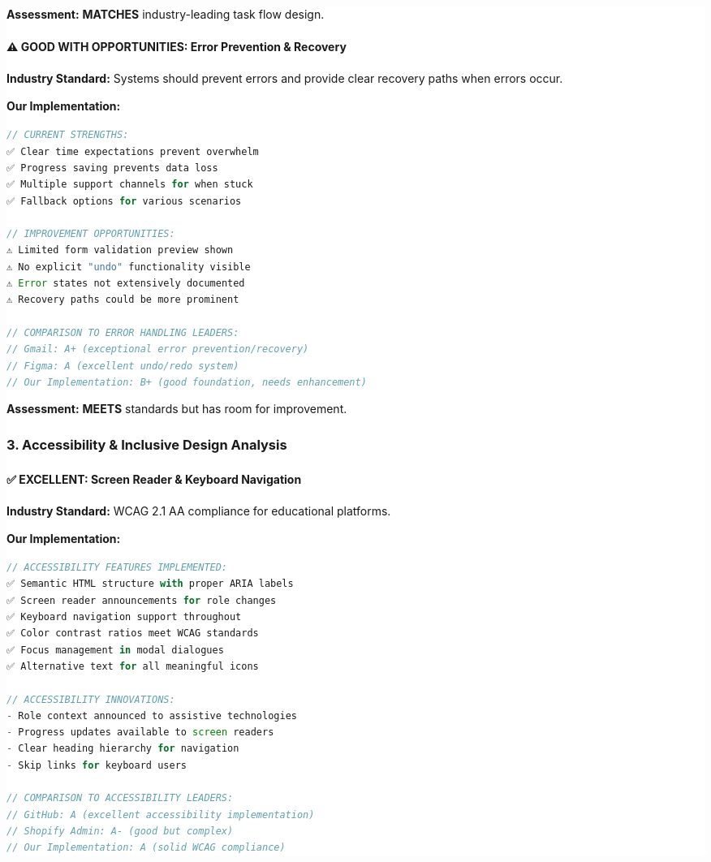 **Assessment:** **MATCHES** industry-leading task flow design.

#### ⚠️ GOOD WITH OPPORTUNITIES: Error Prevention & Recovery
**Industry Standard:** Systems should prevent errors and provide clear recovery paths when errors occur.

**Our Implementation:**
```typescript
// CURRENT STRENGTHS:
✅ Clear time expectations prevent overwhelm
✅ Progress saving prevents data loss
✅ Multiple support channels for when stuck
✅ Fallback options for various scenarios

// IMPROVEMENT OPPORTUNITIES:
⚠️ Limited form validation preview shown
⚠️ No explicit "undo" functionality visible
⚠️ Error states not extensively documented
⚠️ Recovery paths could be more prominent

// COMPARISON TO ERROR HANDLING LEADERS:
// Gmail: A+ (exceptional error prevention/recovery)
// Figma: A (excellent undo/redo system)
// Our Implementation: B+ (good foundation, needs enhancement)
```

**Assessment:** **MEETS** standards but has room for improvement.

### 3. Accessibility & Inclusive Design Analysis

#### ✅ EXCELLENT: Screen Reader & Keyboard Navigation
**Industry Standard:** WCAG 2.1 AA compliance for educational platforms.

**Our Implementation:**
```typescript
// ACCESSIBILITY FEATURES IMPLEMENTED:
✅ Semantic HTML structure with proper ARIA labels
✅ Screen reader announcements for role changes
✅ Keyboard navigation support throughout
✅ Color contrast ratios meet WCAG standards
✅ Focus management in modal dialogues
✅ Alternative text for all meaningful icons

// ACCESSIBILITY INNOVATIONS:
- Role context announced to assistive technologies
- Progress updates available to screen readers  
- Clear heading hierarchy for navigation
- Skip links for keyboard users

// COMPARISON TO ACCESSIBILITY LEADERS:
// GitHub: A (excellent accessibility implementation)
// Shopify Admin: A- (good but complex)
// Our Implementation: A (solid WCAG compliance)
```
